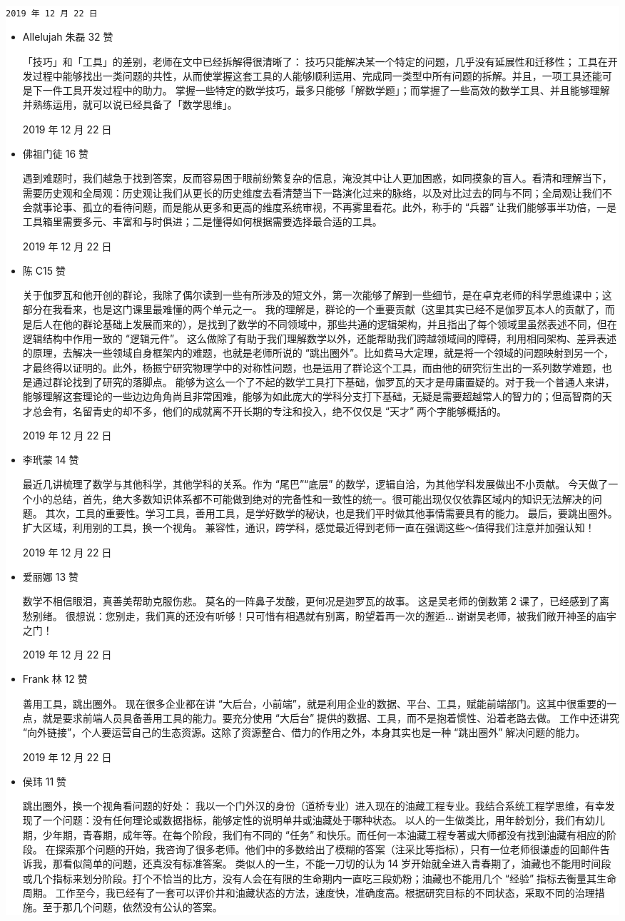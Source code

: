     2019 年 12 月 22 日


  - Allelujah 朱磊 32 赞

    「技巧」和「工具」的差别，老师在文中已经拆解得很清晰了： 技巧只能解决某一个特定的问题，几乎没有延展性和迁移性； 工具在开发过程中能够找出一类问题的共性，从而使掌握这套工具的人能够顺利运用、完成同一类型中所有问题的拆解。并且，一项工具还能可是下一件工具开发过程中的助力。 掌握一些特定的数学技巧，最多只能够「解数学题」；而掌握了一些高效的数学工具、并且能够理解并熟练运用，就可以说已经具备了「数学思维」。

    2019 年 12 月 22 日


  - 佛祖门徒 16 赞

    遇到难题时，我们越急于找到答案，反而容易困于眼前纷繁复杂的信息，淹没其中让人更加困惑，如同摸象的盲人。看清和理解当下，需要历史观和全局观：历史观让我们从更长的历史维度去看清楚当下一路演化过来的脉络，以及对比过去的同与不同；全局观让我们不会就事论事、孤立的看待问题，而是能从更多和更高的维度系统审视，不再雾里看花。此外，称手的 “兵器” 让我们能够事半功倍，一是工具箱里需要多元、丰富和与时俱进；二是懂得如何根据需要选择最合适的工具。

    2019 年 12 月 22 日


  - 陈 C15 赞

    关于伽罗瓦和他开创的群论，我除了偶尔读到一些有所涉及的短文外，第一次能够了解到一些细节，是在卓克老师的科学思维课中；这部分在我看来，也是这门课里最难懂的两个单元之一。 我的理解是，群论的一个重要贡献（这里其实已经不是伽罗瓦本人的贡献了，而是后人在他的群论基础上发展而来的），是找到了数学的不同领域中，那些共通的逻辑架构，并且指出了每个领域里虽然表述不同，但在逻辑结构中作用一致的 “逻辑元件”。 这么做除了有助于我们理解数学以外，还能帮助我们跨越领域间的障碍，利用相同架构、差异表述的原理，去解决一些领域自身框架内的难题，也就是老师所说的 “跳出圈外”。比如费马大定理，就是将一个领域的问题映射到另一个，才最终得以证明的。此外，杨振宁研究物理学中的对称性问题，也是运用了群论这个工具，而由他的研究衍生出的一系列数学难题，也是通过群论找到了研究的落脚点。 能够为这么一个了不起的数学工具打下基础，伽罗瓦的天才是毋庸置疑的。对于我一个普通人来讲，能够理解这套理论的一些边边角角尚且非常困难，能够为如此庞大的学科分支打下基础，无疑是需要超越常人的智力的；但高智商的天才总会有，名留青史的却不多，他们的成就离不开长期的专注和投入，绝不仅仅是 “天才” 两个字能够概括的。

    2019 年 12 月 22 日


  - 李玳蒙 14 赞

    最近几讲梳理了数学与其他科学，其他学科的关系。作为 “尾巴”“底层” 的数学，逻辑自洽，为其他学科发展做出不小贡献。 今天做了一个小的总结，首先，绝大多数知识体系都不可能做到绝对的完备性和一致性的统一。很可能出现仅仅依靠区域内的知识无法解决的问题。 其次，工具的重要性。学习工具，善用工具，是学好数学的秘诀，也是我们平时做其他事情需要具有的能力。 最后，要跳出圈外。扩大区域，利用别的工具，换一个视角。 兼容性，通识，跨学科，感觉最近得到老师一直在强调这些～值得我们注意并加强认知！

    2019 年 12 月 22 日


  - 爱丽娜 13 赞

    数学不相信眼泪，真善美帮助克服伤悲。 莫名的一阵鼻子发酸，更何况是迦罗瓦的故事。 这是吴老师的倒数第 2 课了，已经感到了离愁别绪。 很想说：您别走，我们真的还没有听够！只可惜有相遇就有别离，盼望着再一次的邂逅… 谢谢吴老师，被我们敞开神圣的庙宇之门！

    2019 年 12 月 22 日


  - Frank 林 12 赞

    善用工具，跳出圈外。 现在很多企业都在讲 “大后台，小前端”，就是利用企业的数据、平台、工具，赋能前端部门。这其中很重要的一点，就是要求前端人员具备善用工具的能力。要充分使用 “大后台” 提供的数据、工具，而不是抱着惯性、沿着老路去做。 工作中还讲究 “向外链接”，个人要运营自己的生态资源。这除了资源整合、借力的作用之外，本身其实也是一种 “跳出圈外” 解决问题的能力。

    2019 年 12 月 22 日


  - 侯玮 11 赞

    跳出圈外，换一个视角看问题的好处： 我以一个门外汉的身份（道桥专业）进入现在的油藏工程专业。我结合系统工程学思维，有幸发现了一个问题：没有任何理论或数据指标，能够定性的说明单井或油藏处于哪种状态。 以人的一生做类比，用年龄划分，我们有幼儿期，少年期，青春期，成年等。在每个阶段，我们有不同的 “任务” 和快乐。而任何一本油藏工程专著或大师都没有找到油藏有相应的阶段。 在探索那个问题的开始，我咨询了很多老师。他们中的多数给出了模糊的答案（注采比等指标），只有一位老师很谦虚的回邮件告诉我，那看似简单的问题，还真没有标准答案。 类似人的一生，不能一刀切的认为 14 岁开始就全进入青春期了，油藏也不能用时间段或几个指标来划分阶段。打个不恰当的比方，没有人会在有限的生命期内一直吃三段奶粉；油藏也不能用几个 “经验” 指标去衡量其生命周期。 工作至今，我已经有了一套可以评价井和油藏状态的方法，速度快，准确度高。根据研究目标的不同状态，采取不同的治理措施。至于那几个问题，依然没有公认的答案。
